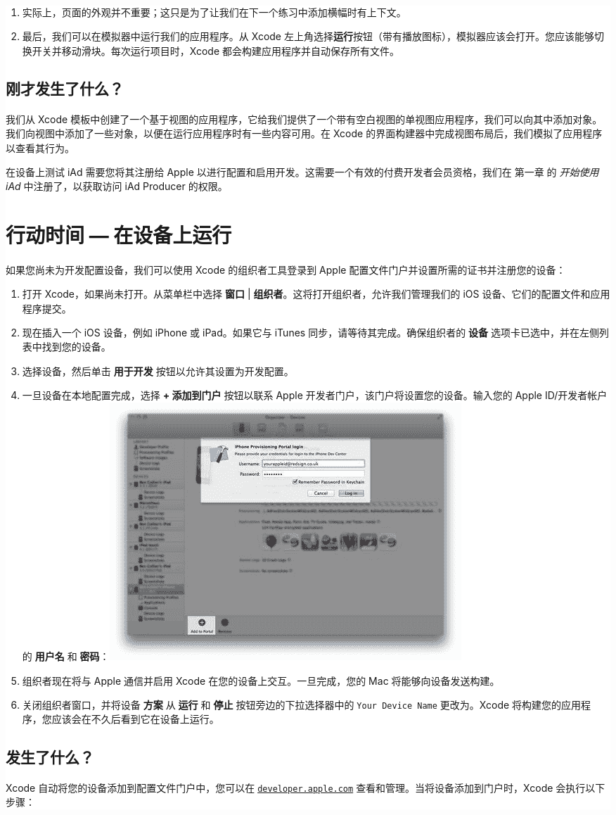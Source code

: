 1.  实际上，页面的外观并不重要；这只是为了让我们在下一个练习中添加横幅时有上下文。

1.  最后，我们可以在模拟器中运行我们的应用程序。从 Xcode 左上角选择**运行**按钮（带有播放图标），模拟器应该会打开。您应该能够切换开关并移动滑块。每次运行项目时，Xcode 都会构建应用程序并自动保存所有文件。

## 刚才发生了什么？

我们从 Xcode 模板中创建了一个基于视图的应用程序，它给我们提供了一个带有空白视图的单视图应用程序，我们可以向其中添加对象。我们向视图中添加了一些对象，以便在运行应用程序时有一些内容可用。在 Xcode 的界面构建器中完成视图布局后，我们模拟了应用程序以查看其行为。

在设备上测试 iAd 需要您将其注册给 Apple 以进行配置和启用开发。这需要一个有效的付费开发者会员资格，我们在 第一章 的 *开始使用 iAd* 中注册了，以获取访问 iAd Producer 的权限。

# 行动时间 — 在设备上运行

如果您尚未为开发配置设备，我们可以使用 Xcode 的组织者工具登录到 Apple 配置文件门户并设置所需的证书并注册您的设备：

1.  打开 Xcode，如果尚未打开。从菜单栏中选择 **窗口** | **组织者**。这将打开组织者，允许我们管理我们的 iOS 设备、它们的配置文件和应用程序提交。

1.  现在插入一个 iOS 设备，例如 iPhone 或 iPad。如果它与 iTunes 同步，请等待其完成。确保组织者的 **设备** 选项卡已选中，并在左侧列表中找到您的设备。

1.  选择设备，然后单击 **用于开发** 按钮以允许其设置为开发配置。

1.  一旦设备在本地配置完成，选择 **+ 添加到门户** 按钮以联系 Apple 开发者门户，该门户将设置您的设备。输入您的 Apple ID/开发者帐户的 **用户名** 和 **密码**：![行动时间 — 在设备上运行](img/1321_10_04.jpg)

1.  组织者现在将与 Apple 通信并启用 Xcode 在您的设备上交互。一旦完成，您的 Mac 将能够向设备发送构建。

1.  关闭组织者窗口，并将设备 **方案** 从 **运行** 和 **停止** 按钮旁边的下拉选择器中的 `Your Device Name` 更改为。Xcode 将构建您的应用程序，您应该会在不久后看到它在设备上运行。

## 发生了什么？

Xcode 自动将您的设备添加到配置文件门户中，您可以在 [`developer.apple.com`](http://developer.apple.com) 查看和管理。当将设备添加到门户时，Xcode 会执行以下步骤：
